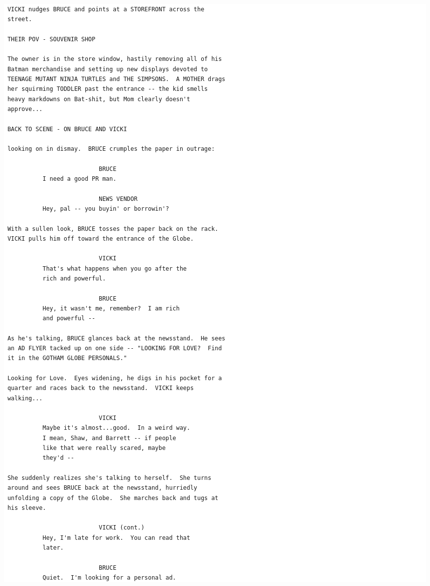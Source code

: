      VICKI nudges BRUCE and points at a STOREFRONT across the
     street.

     THEIR POV - SOUVENIR SHOP

     The owner is in the store window, hastily removing all of his
     Batman merchandise and setting up new displays devoted to
     TEENAGE MUTANT NINJA TURTLES and THE SIMPSONS.  A MOTHER drags
     her squirming TODDLER past the entrance -- the kid smells
     heavy markdowns on Bat-shit, but Mom clearly doesn't
     approve...

     BACK TO SCENE - ON BRUCE AND VICKI

     looking on in dismay.  BRUCE crumples the paper in outrage:

                               BRUCE
               I need a good PR man.

                               NEWS VENDOR
               Hey, pal -- you buyin' or borrowin'?

     With a sullen look, BRUCE tosses the paper back on the rack.
     VICKI pulls him off toward the entrance of the Globe.

                               VICKI
               That's what happens when you go after the
               rich and powerful.

                               BRUCE
               Hey, it wasn't me, remember?  I am rich
               and powerful --

     As he's talking, BRUCE glances back at the newsstand.  He sees
     an AD FLYER tacked up on one side -- "LOOKING FOR LOVE?  Find
     it in the GOTHAM GLOBE PERSONALS."

     Looking for Love.  Eyes widening, he digs in his pocket for a
     quarter and races back to the newsstand.  VICKI keeps
     walking...

                               VICKI
               Maybe it's almost...good.  In a weird way.
               I mean, Shaw, and Barrett -- if people
               like that were really scared, maybe
               they'd --

     She suddenly realizes she's talking to herself.  She turns
     around and sees BRUCE back at the newsstand, hurriedly
     unfolding a copy of the Globe.  She marches back and tugs at
     his sleeve.

                               VICKI (cont.)
               Hey, I'm late for work.  You can read that
               later.

                               BRUCE
               Quiet.  I'm looking for a personal ad.
